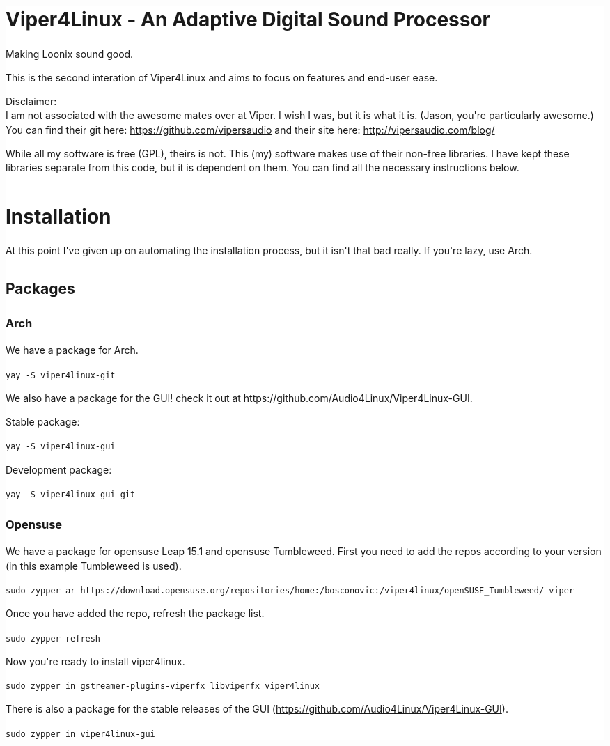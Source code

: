 # Viper4Linux - An Adaptive Digital Sound Processor
Making Loonix sound good.  

This is the second interation of Viper4Linux and aims to focus on features and end-user ease.  

Disclaimer:  
I am not associated with the awesome mates over at Viper. I wish I was, but it is what it is. (Jason, you're particularly awesome.)  You can find their git here: https://github.com/vipersaudio  and their site here: http://vipersaudio.com/blog/  

While all my software is free (GPL), theirs is not. This (my) software makes use of their non-free libraries. I have kept these libraries separate from this code, but it is dependent on them. You can find all the necessary instructions below. 

# Installation
At this point I've given up on automating the installation process, but it isn't that bad really. If you're lazy, use Arch.  

## Packages

### Arch  
We have a package for Arch.  

    yay -S viper4linux-git  
    
We also have a package for the GUI! check it out at https://github.com/Audio4Linux/Viper4Linux-GUI.

  Stable package:
    
    yay -S viper4linux-gui
    
  Development package:

    yay -S viper4linux-gui-git
 
### Opensuse
We have a package for opensuse Leap 15.1 and opensuse Tumbleweed.
First you need to add the repos according to your version (in this example Tumbleweed is used).  

    sudo zypper ar https://download.opensuse.org/repositories/home:/bosconovic:/viper4linux/openSUSE_Tumbleweed/ viper  
   
Once you have added the repo, refresh the package list.  

    sudo zypper refresh
    
Now you're ready to install viper4linux.  

    sudo zypper in gstreamer-plugins-viperfx libviperfx viper4linux
    
There is also a package for the stable releases of the GUI (https://github.com/Audio4Linux/Viper4Linux-GUI).  

    sudo zypper in viper4linux-gui
